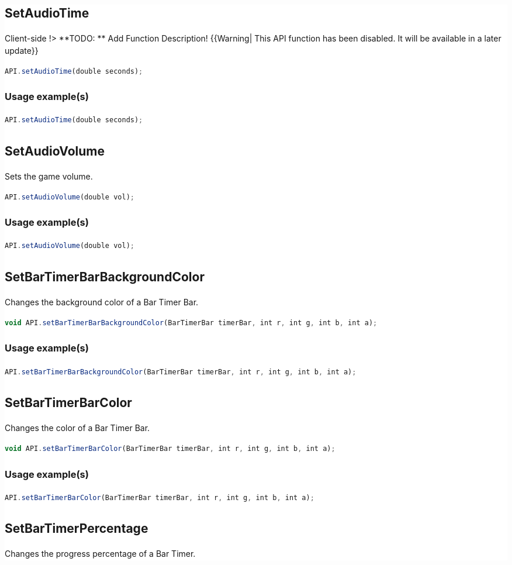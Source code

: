 
## SetAudioTime
Client-side !> **TODO: ** Add Function Description!
{{Warning| This API function has been disabled. It will be available in a later update}}

```javascript
API.setAudioTime(double seconds);
```
### Usage example(s)
```javascript
API.setAudioTime(double seconds);
```


## SetAudioVolume
Sets the game volume.

```javascript
API.setAudioVolume(double vol);
```
### Usage example(s)
```javascript
API.setAudioVolume(double vol);
```


## SetBarTimerBarBackgroundColor
Changes the background color of a Bar Timer Bar.

```javascript
void API.setBarTimerBarBackgroundColor(BarTimerBar timerBar, int r, int g, int b, int a);
```
### Usage example(s)
```javascript
API.setBarTimerBarBackgroundColor(BarTimerBar timerBar, int r, int g, int b, int a);
```



## SetBarTimerBarColor
Changes the color of a Bar Timer Bar.

```javascript
void API.setBarTimerBarColor(BarTimerBar timerBar, int r, int g, int b, int a);
```
### Usage example(s)
```javascript
API.setBarTimerBarColor(BarTimerBar timerBar, int r, int g, int b, int a);
```



## SetBarTimerPercentage
Changes the progress percentage of a Bar Timer.

